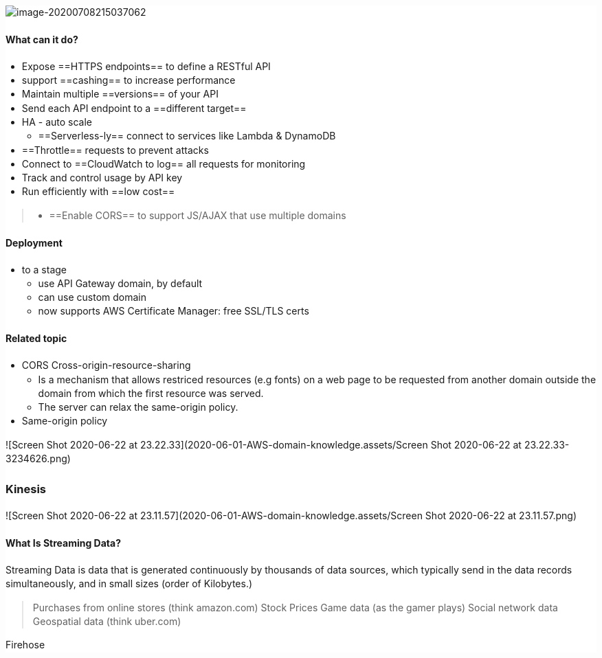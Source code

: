 

![image-20200708215037062](https://raw.githubusercontent.com/hbxz/picture-storage/master/2020/07/How-API-Gateway-Works.png)

#### What can it do?

- Expose ==HTTPS endpoints== to define a RESTful API 
- support ==cashing== to increase performance
- Maintain multiple ==versions== of your API 
- Send each API endpoint to a ==different target== 
- HA - auto scale 
  - ==Serverless-ly== connect to services like Lambda & DynamoDB 
- ==Throttle== requests to prevent attacks
- Connect to ==CloudWatch to log== all requests for monitoring 
- Track and control usage by API key
- Run efficiently with ==low cost== 

> - ==Enable CORS== to support JS/AJAX that use multiple domains

#### Deployment

- to a stage
  - use API Gateway domain, by default
  - can use custom domain
  - now supports AWS Certificate Manager: free SSL/TLS certs

#### Related topic

- CORS Cross-origin-resource-sharing
  - Is a mechanism that allows restriced resources (e.g fonts) on a web page to be requested from another domain outside the domain from which the first resource was served.
  - The server can relax the same-origin policy. 
- Same-origin policy 



![Screen Shot 2020-06-22 at 23.22.33](2020-06-01-AWS-domain-knowledge.assets/Screen Shot 2020-06-22 at 23.22.33-3234626.png)

### Kinesis

![Screen Shot 2020-06-22 at 23.11.57](2020-06-01-AWS-domain-knowledge.assets/Screen Shot 2020-06-22 at 23.11.57.png)

#### What Is Streaming Data?

Streaming Data is data that is generated continuously by thousands of data sources, which typically send in the data records simultaneously, and in small sizes (order of Kilobytes.)

> Purchases from online stores (think amazon.com)
> Stock Prices
> Game data (as the gamer plays)
> Social network data
> Geospatial data (think uber.com)



Firehose 
